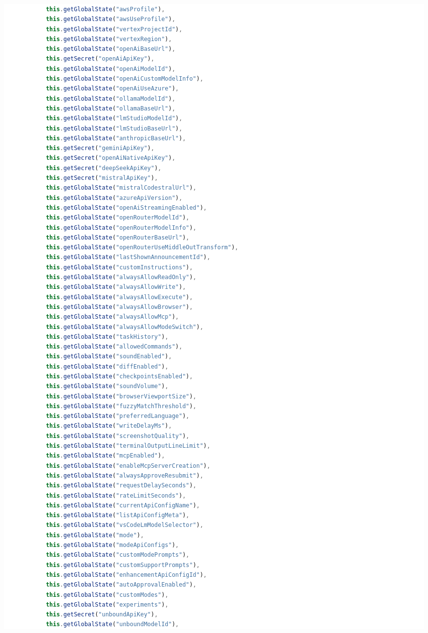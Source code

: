 ```typescript
			this.getGlobalState("awsProfile"),
			this.getGlobalState("awsUseProfile"),
			this.getGlobalState("vertexProjectId"),
			this.getGlobalState("vertexRegion"),
			this.getGlobalState("openAiBaseUrl"),
			this.getSecret("openAiApiKey"),
			this.getGlobalState("openAiModelId"),
			this.getGlobalState("openAiCustomModelInfo"),
			this.getGlobalState("openAiUseAzure"),
			this.getGlobalState("ollamaModelId"),
			this.getGlobalState("ollamaBaseUrl"),
			this.getGlobalState("lmStudioModelId"),
			this.getGlobalState("lmStudioBaseUrl"),
			this.getGlobalState("anthropicBaseUrl"),
			this.getSecret("geminiApiKey"),
			this.getSecret("openAiNativeApiKey"),
			this.getSecret("deepSeekApiKey"),
			this.getSecret("mistralApiKey"),
			this.getGlobalState("mistralCodestralUrl"),
			this.getGlobalState("azureApiVersion"),
			this.getGlobalState("openAiStreamingEnabled"),
			this.getGlobalState("openRouterModelId"),
			this.getGlobalState("openRouterModelInfo"),
			this.getGlobalState("openRouterBaseUrl"),
			this.getGlobalState("openRouterUseMiddleOutTransform"),
			this.getGlobalState("lastShownAnnouncementId"),
			this.getGlobalState("customInstructions"),
			this.getGlobalState("alwaysAllowReadOnly"),
			this.getGlobalState("alwaysAllowWrite"),
			this.getGlobalState("alwaysAllowExecute"),
			this.getGlobalState("alwaysAllowBrowser"),
			this.getGlobalState("alwaysAllowMcp"),
			this.getGlobalState("alwaysAllowModeSwitch"),
			this.getGlobalState("taskHistory"),
			this.getGlobalState("allowedCommands"),
			this.getGlobalState("soundEnabled"),
			this.getGlobalState("diffEnabled"),
			this.getGlobalState("checkpointsEnabled"),
			this.getGlobalState("soundVolume"),
			this.getGlobalState("browserViewportSize"),
			this.getGlobalState("fuzzyMatchThreshold"),
			this.getGlobalState("preferredLanguage"),
			this.getGlobalState("writeDelayMs"),
			this.getGlobalState("screenshotQuality"),
			this.getGlobalState("terminalOutputLineLimit"),
			this.getGlobalState("mcpEnabled"),
			this.getGlobalState("enableMcpServerCreation"),
			this.getGlobalState("alwaysApproveResubmit"),
			this.getGlobalState("requestDelaySeconds"),
			this.getGlobalState("rateLimitSeconds"),
			this.getGlobalState("currentApiConfigName"),
			this.getGlobalState("listApiConfigMeta"),
			this.getGlobalState("vsCodeLmModelSelector"),
			this.getGlobalState("mode"),
			this.getGlobalState("modeApiConfigs"),
			this.getGlobalState("customModePrompts"),
			this.getGlobalState("customSupportPrompts"),
			this.getGlobalState("enhancementApiConfigId"),
			this.getGlobalState("autoApprovalEnabled"),
			this.getGlobalState("customModes"),
			this.getGlobalState("experiments"),
			this.getSecret("unboundApiKey"),
			this.getGlobalState("unboundModelId"),
```